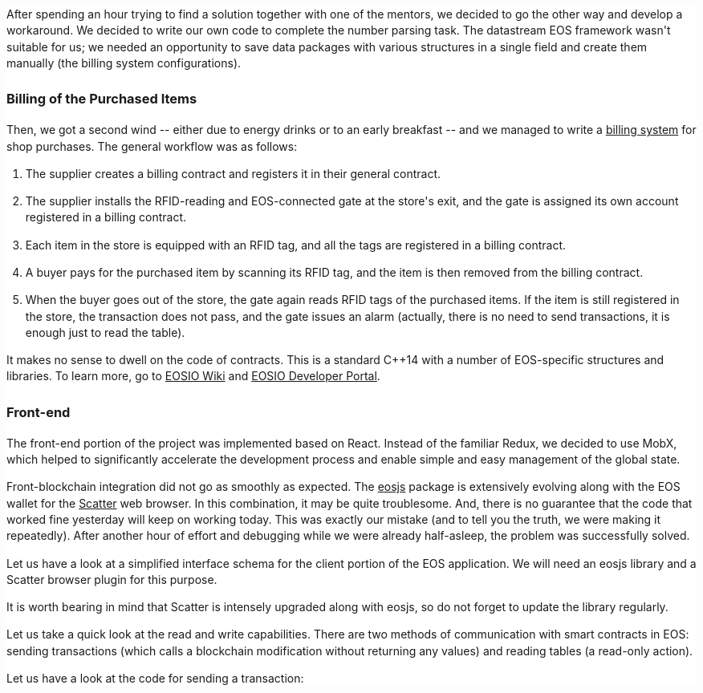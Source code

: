 After spending an hour trying to find a solution together with one of the mentors, we decided to go the other way and develop a workaround. We decided to write our own code to complete the number parsing task. The datastream EOS framework wasn't suitable for us; we needed an opportunity to save data packages with various structures in a single field and create them manually (the billing system configurations).

### Billing of the Purchased Items

Then, we got a second wind -- either due to energy drinks or to an early breakfast -- and we managed to write a [billing system](https://github.com/smartzplatform/eos-hackathon/commit/08e541f85680dae27996df2093a51049f4b7caa7) for shop purchases. The general workflow was as follows:

  1. The supplier creates a billing contract and registers it in their general contract.

  2. The supplier installs the RFID-reading and EOS-connected gate at the store's exit, and the gate is assigned its own account registered in a billing contract.

  3. Each item in the store is equipped with an RFID tag, and all the tags are registered in a billing contract.

  4. A buyer pays for the purchased item by scanning its RFID tag, and the item is then removed from the billing contract.

  5. When the buyer goes out of the store, the gate again reads RFID tags of the purchased items. If the item is still registered in the store, the transaction does not pass, and the gate issues an alarm (actually, there is no need to send transactions, it is enough just to read the table).

It makes no sense to dwell on the code of contracts. This is a standard C++14 with a number of EOS-specific structures and libraries. To learn more, go to [EOSIO Wiki](https://github.com/EOSIO/eos/wiki) and [EOSIO Developer Portal](https://developers.eos.io/).

### Front-end

The front-end portion of the project was implemented based on React. Instead of the familiar Redux, we decided to use MobX, which helped to significantly accelerate the development process and enable simple and easy management of the global state.

Front-blockchain integration did not go as smoothly as expected. The [eosjs](https://github.com/EOSIO/eosjs) package is extensively evolving along with the EOS wallet for the [Scatter](https://github.com/EOSEssentials/Scatter) web browser. In this combination, it may be quite troublesome. And, there is no guarantee that the code that worked fine yesterday will keep on working today. This was exactly our mistake (and to tell you the truth, we were making it repeatedly). After another hour of effort and debugging while we were already half-asleep, the problem was successfully solved.

Let us have a look at a simplified interface schema for the client portion of the EOS application. We will need an eosjs library and a Scatter browser plugin for this purpose.

It is worth bearing in mind that Scatter is intensely upgraded along with eosjs, so do not forget to update the library regularly.

Let us take a quick look at the read and write capabilities. There are two methods of communication with smart contracts in EOS: sending transactions (which calls a blockchain modification without returning any values) and reading tables (a read-only action).

Let us have a look at the code for sending a transaction:
    
    